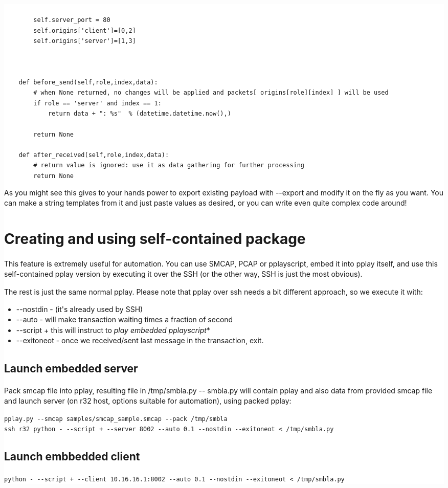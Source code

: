 ```

	    self.server_port = 80
	    self.origins['client']=[0,2]
	    self.origins['server']=[1,3]



    def before_send(self,role,index,data):
	    # when None returned, no changes will be applied and packets[ origins[role][index] ] will be used
	    if role == 'server' and index == 1:
		    return data + ": %s"  % (datetime.datetime.now(),)

	    return None

    def after_received(self,role,index,data):
	    # return value is ignored: use it as data gathering for further processing
	    return None

```

As you might see this gives to your hands power to export existing payload with --export and modify it on the fly as you want. You can make a string templates from it and just paste values as desired, or you can write even quite complex code around!


# Creating and using self-contained package #
This feature is extremely useful for automation. You can use SMCAP, PCAP or pplayscript, embed it into pplay itself, 
and use this self-contained pplay version by executing it over the SSH (or the other way, SSH is just the most obvious). 

The rest is just the same normal pplay. Please note that pplay over ssh needs a bit different approach, so we execute it with:

*  --nostdin - (it's already used by SSH) 
*  --auto - will make transaction waiting times a fraction of second
*  --script +     this will instruct to *play embedded pplayscript**
*  --exitoneot  - once we received/sent last message in the transaction, exit.

## Launch embedded server

Pack smcap file into pplay, resulting file in /tmp/smbla.py -- smbla.py will contain pplay and also data from provided smcap file and launch server (on r32 host, options suitable for automation), using packed pplay:
```
pplay.py --smcap samples/smcap_sample.smcap --pack /tmp/smbla
ssh r32 python - --script + --server 8002 --auto 0.1 --nostdin --exitoneot < /tmp/smbla.py
```

## Launch embbedded client
```
python - --script + --client 10.16.16.1:8002 --auto 0.1 --nostdin --exitoneot < /tmp/smbla.py
```
